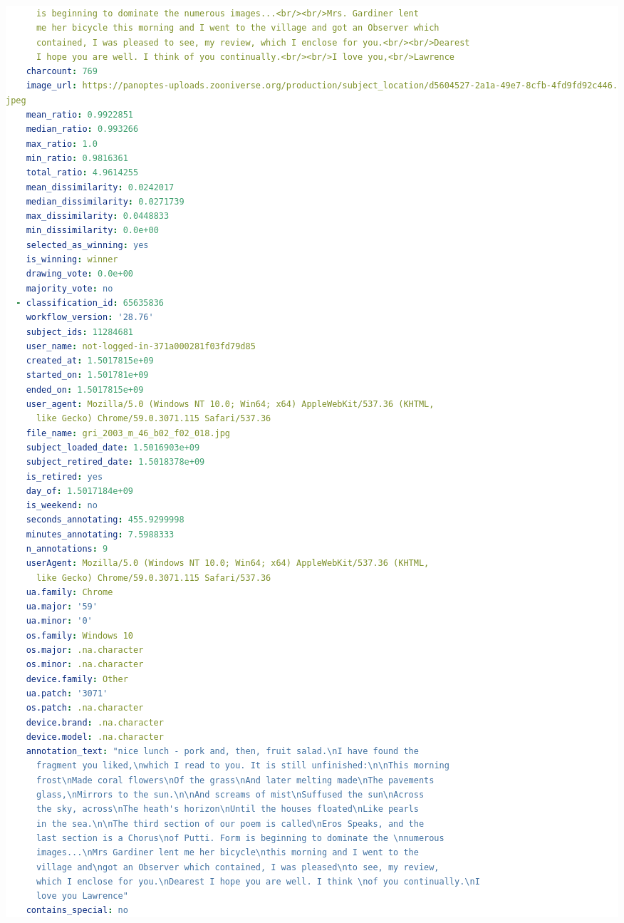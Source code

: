 ```yaml
      is beginning to dominate the numerous images...<br/><br/>Mrs. Gardiner lent
      me her bicycle this morning and I went to the village and got an Observer which
      contained, I was pleased to see, my review, which I enclose for you.<br/><br/>Dearest
      I hope you are well. I think of you continually.<br/><br/>I love you,<br/>Lawrence
    charcount: 769
    image_url: https://panoptes-uploads.zooniverse.org/production/subject_location/d5604527-2a1a-49e7-8cfb-4fd9fd92c446.jpeg
    mean_ratio: 0.9922851
    median_ratio: 0.993266
    max_ratio: 1.0
    min_ratio: 0.9816361
    total_ratio: 4.9614255
    mean_dissimilarity: 0.0242017
    median_dissimilarity: 0.0271739
    max_dissimilarity: 0.0448833
    min_dissimilarity: 0.0e+00
    selected_as_winning: yes
    is_winning: winner
    drawing_vote: 0.0e+00
    majority_vote: no
  - classification_id: 65635836
    workflow_version: '28.76'
    subject_ids: 11284681
    user_name: not-logged-in-371a000281f03fd79d85
    created_at: 1.5017815e+09
    started_on: 1.501781e+09
    ended_on: 1.5017815e+09
    user_agent: Mozilla/5.0 (Windows NT 10.0; Win64; x64) AppleWebKit/537.36 (KHTML,
      like Gecko) Chrome/59.0.3071.115 Safari/537.36
    file_name: gri_2003_m_46_b02_f02_018.jpg
    subject_loaded_date: 1.5016903e+09
    subject_retired_date: 1.5018378e+09
    is_retired: yes
    day_of: 1.5017184e+09
    is_weekend: no
    seconds_annotating: 455.9299998
    minutes_annotating: 7.5988333
    n_annotations: 9
    userAgent: Mozilla/5.0 (Windows NT 10.0; Win64; x64) AppleWebKit/537.36 (KHTML,
      like Gecko) Chrome/59.0.3071.115 Safari/537.36
    ua.family: Chrome
    ua.major: '59'
    ua.minor: '0'
    os.family: Windows 10
    os.major: .na.character
    os.minor: .na.character
    device.family: Other
    ua.patch: '3071'
    os.patch: .na.character
    device.brand: .na.character
    device.model: .na.character
    annotation_text: "nice lunch - pork and, then, fruit salad.\nI have found the
      fragment you liked,\nwhich I read to you. It is still unfinished:\n\nThis morning
      frost\nMade coral flowers\nOf the grass\nAnd later melting made\nThe pavements
      glass,\nMirrors to the sun.\n\nAnd screams of mist\nSuffused the sun\nAcross
      the sky, across\nThe heath's horizon\nUntil the houses floated\nLike pearls
      in the sea.\n\nThe third section of our poem is called\nEros Speaks, and the
      last section is a Chorus\nof Putti. Form is beginning to dominate the \nnumerous
      images...\nMrs Gardiner lent me her bicycle\nthis morning and I went to the
      village and\ngot an Observer which contained, I was pleased\nto see, my review,
      which I enclose for you.\nDearest I hope you are well. I think \nof you continually.\nI
      love you Lawrence"
    contains_special: no
```